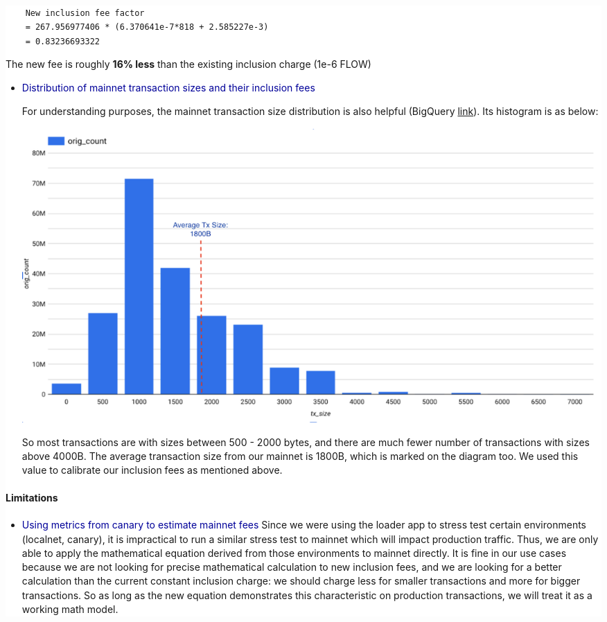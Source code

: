 
        New inclusion fee factor 
        = 267.956977406 * (6.370641e-7*818 + 2.585227e-3)
	    = 0.83236693322

The new fee is roughly **16% less** than the existing inclusion charge (1e-6 FLOW)

</ol>
</ol>

* <span style="color: #000099;">Distribution of mainnet transaction sizes and their inclusion fees</span>

	For understanding purposes, the mainnet transaction size distribution is also helpful (BigQuery [link](https://console.cloud.google.com/bigquery?sq=1039464903934:d43331c4103048c5886ec74feb2f2bc8)). Its histogram is as below:


    ![mainnet tx size histogram ](20221005-dynamic-inclusion-fee/tx-size-histogram-gcp.png)

    So most transactions are with sizes between 500 - 2000 bytes, and there are much fewer number of transactions with sizes above 4000B. The average transaction size from our mainnet is 1800B, which is marked on the diagram too. We used this value to calibrate our inclusion fees as mentioned above.

#### Limitations

* <span style="color: #000099;">Using metrics from canary to estimate mainnet fees</span>
Since we were using the loader app to stress test certain environments (localnet, canary), it is impractical to run a similar stress test to mainnet which will impact production traffic. Thus, we are only able to apply the mathematical equation derived from those environments to mainnet directly. It is fine in our use cases because we are not looking for precise mathematical calculation to new inclusion fees, and we are looking for a better calculation than the current constant inclusion charge: we should charge less for smaller transactions and more for bigger transactions. So as long as the new equation demonstrates this characteristic on production transactions, we will treat it as a working math model.
